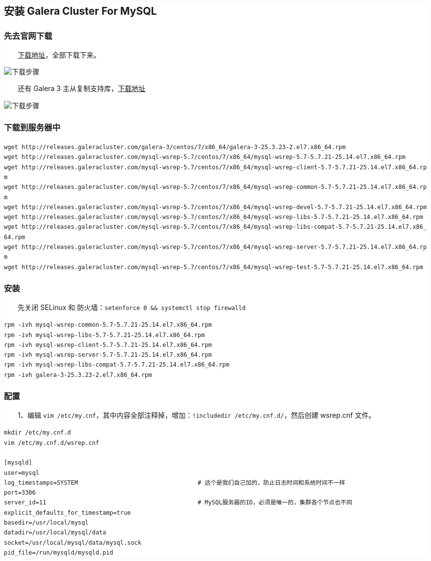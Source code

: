 ## 安装 Galera Cluster For MySQL

### 先去官网下载

&emsp;&emsp;[下载地址](http://galeracluster.com/downloads/)，全部下载下来。

![下载步骤](http://img.lynchj.com/6b6b30ca1385416babfd4267336a7951.png)

&emsp;&emsp;还有 Galera 3 主从复制支持库，[下载地址](http://galeracluster.com/downloads/)

![下载步骤](http://img.lynchj.com/018f86885e1d49b2aa355f1c92b25bde.png)

### 下载到服务器中

```
wget http://releases.galeracluster.com/galera-3/centos/7/x86_64/galera-3-25.3.23-2.el7.x86_64.rpm
wget http://releases.galeracluster.com/mysql-wsrep-5.7/centos/7/x86_64/mysql-wsrep-5.7-5.7.21-25.14.el7.x86_64.rpm
wget http://releases.galeracluster.com/mysql-wsrep-5.7/centos/7/x86_64/mysql-wsrep-client-5.7-5.7.21-25.14.el7.x86_64.rpm
wget http://releases.galeracluster.com/mysql-wsrep-5.7/centos/7/x86_64/mysql-wsrep-common-5.7-5.7.21-25.14.el7.x86_64.rpm
wget http://releases.galeracluster.com/mysql-wsrep-5.7/centos/7/x86_64/mysql-wsrep-devel-5.7-5.7.21-25.14.el7.x86_64.rpm
wget http://releases.galeracluster.com/mysql-wsrep-5.7/centos/7/x86_64/mysql-wsrep-libs-5.7-5.7.21-25.14.el7.x86_64.rpm
wget http://releases.galeracluster.com/mysql-wsrep-5.7/centos/7/x86_64/mysql-wsrep-libs-compat-5.7-5.7.21-25.14.el7.x86_64.rpm
wget http://releases.galeracluster.com/mysql-wsrep-5.7/centos/7/x86_64/mysql-wsrep-server-5.7-5.7.21-25.14.el7.x86_64.rpm
wget http://releases.galeracluster.com/mysql-wsrep-5.7/centos/7/x86_64/mysql-wsrep-test-5.7-5.7.21-25.14.el7.x86_64.rpm
```

### 安装

&emsp;&emsp;先关闭 SELinux 和 防火墙：`setenforce 0 && systemctl stop firewalld`

```
rpm -ivh mysql-wsrep-common-5.7-5.7.21-25.14.el7.x86_64.rpm
rpm -ivh mysql-wsrep-libs-5.7-5.7.21-25.14.el7.x86_64.rpm
rpm -ivh mysql-wsrep-client-5.7-5.7.21-25.14.el7.x86_64.rpm
rpm -ivh mysql-wsrep-server-5.7-5.7.21-25.14.el7.x86_64.rpm
rpm -ivh mysql-wsrep-libs-compat-5.7-5.7.21-25.14.el7.x86_64.rpm
rpm -ivh galera-3-25.3.23-2.el7.x86_64.rpm
```

### 配置

&emsp;&emsp;1、编辑  `vim /etc/my.cnf`，其中内容全部注释掉，增加：`!includedir /etc/my.cnf.d/`，然后创建 wsrep.cnf 文件。

```
mkdir /etc/my.cnf.d
vim /etc/my.cnf.d/wsrep.cnf

[mysqld]
user=mysql
log_timestamps=SYSTEM                                  # 这个是我们自己加的，防止日志时间和系统时间不一样
port=3306
server_id=11                                           # MySQL服务器的ID，必须是唯一的，集群各个节点也不同
explicit_defaults_for_timestamp=true
basedir=/usr/local/mysql
datadir=/usr/local/mysql/data                     
socket=/usr/local/mysql/data/mysql.sock
pid_file=/run/mysqld/mysqld.pid
```